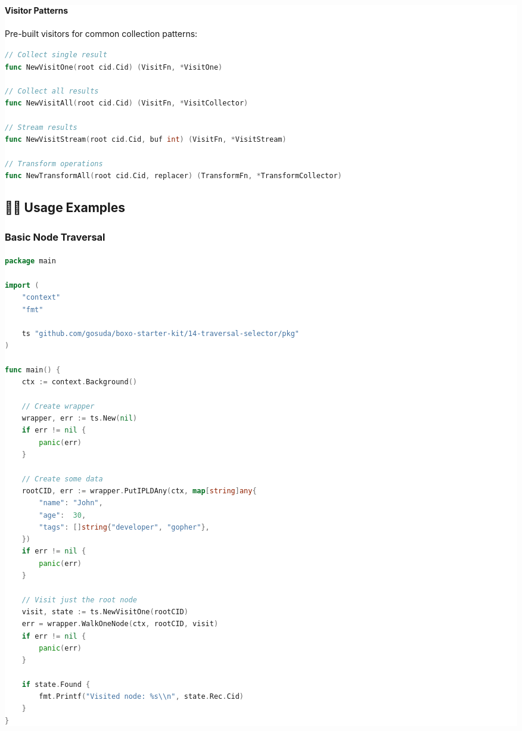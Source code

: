 #### Visitor Patterns
Pre-built visitors for common collection patterns:

```go
// Collect single result
func NewVisitOne(root cid.Cid) (VisitFn, *VisitOne)

// Collect all results
func NewVisitAll(root cid.Cid) (VisitFn, *VisitCollector)

// Stream results
func NewVisitStream(root cid.Cid, buf int) (VisitFn, *VisitStream)

// Transform operations
func NewTransformAll(root cid.Cid, replacer) (TransformFn, *TransformCollector)
```

## 🏃‍♂️ Usage Examples

### Basic Node Traversal

```go
package main

import (
    "context"
    "fmt"

    ts "github.com/gosuda/boxo-starter-kit/14-traversal-selector/pkg"
)

func main() {
    ctx := context.Background()

    // Create wrapper
    wrapper, err := ts.New(nil)
    if err != nil {
        panic(err)
    }

    // Create some data
    rootCID, err := wrapper.PutIPLDAny(ctx, map[string]any{
        "name": "John",
        "age":  30,
        "tags": []string{"developer", "gopher"},
    })
    if err != nil {
        panic(err)
    }

    // Visit just the root node
    visit, state := ts.NewVisitOne(rootCID)
    err = wrapper.WalkOneNode(ctx, rootCID, visit)
    if err != nil {
        panic(err)
    }

    if state.Found {
        fmt.Printf("Visited node: %s\\n", state.Rec.Cid)
    }
}
```
